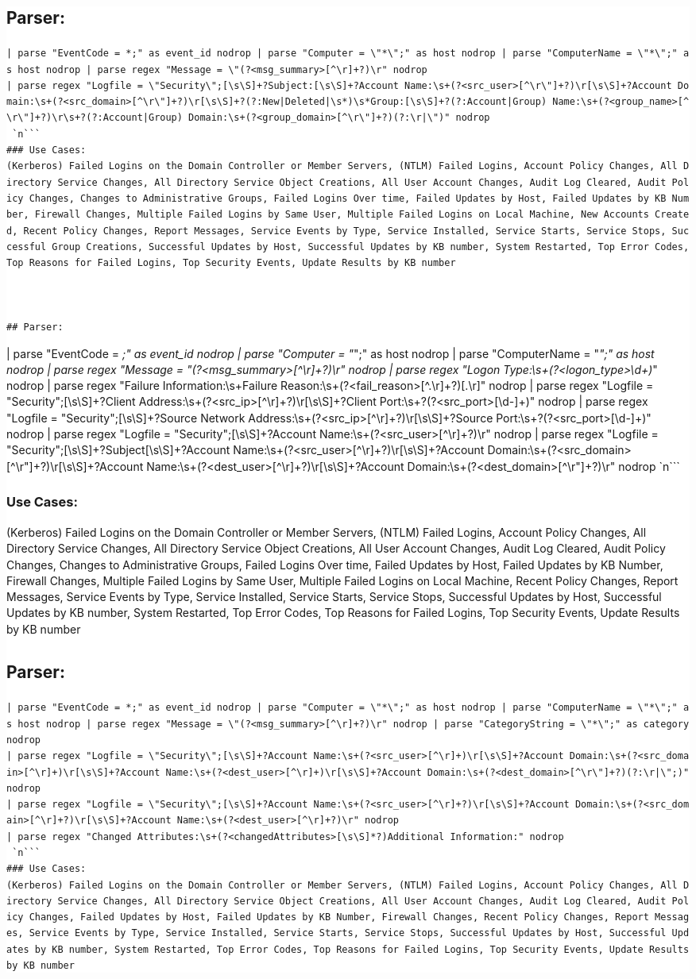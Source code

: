 

## Parser:
```
| parse "EventCode = *;" as event_id nodrop | parse "Computer = \"*\";" as host nodrop | parse "ComputerName = \"*\";" as host nodrop | parse regex "Message = \"(?<msg_summary>[^\r]+?)\r" nodrop
| parse regex "Logfile = \"Security\";[\s\S]+?Subject:[\s\S]+?Account Name:\s+(?<src_user>[^\r\"]+?)\r[\s\S]+?Account Domain:\s+(?<src_domain>[^\r\"]+?)\r[\s\S]+?(?:New|Deleted|\s*)\s*Group:[\s\S]+?(?:Account|Group) Name:\s+(?<group_name>[^\r\"]+?)\r\s+?(?:Account|Group) Domain:\s+(?<group_domain>[^\r\"]+?)(?:\r|\")" nodrop
 `n```
### Use Cases:
(Kerberos) Failed Logins on the Domain Controller or Member Servers, (NTLM) Failed Logins, Account Policy Changes, All Directory Service Changes, All Directory Service Object Creations, All User Account Changes, Audit Log Cleared, Audit Policy Changes, Changes to Administrative Groups, Failed Logins Over time, Failed Updates by Host, Failed Updates by KB Number, Firewall Changes, Multiple Failed Logins by Same User, Multiple Failed Logins on Local Machine, New Accounts Created, Recent Policy Changes, Report Messages, Service Events by Type, Service Installed, Service Starts, Service Stops, Successful Group Creations, Successful Updates by Host, Successful Updates by KB number, System Restarted, Top Error Codes, Top Reasons for Failed Logins, Top Security Events, Update Results by KB number



## Parser:
```
| parse "EventCode = *;" as event_id nodrop | parse "Computer = \"*\";" as host nodrop | parse "ComputerName = \"*\";" as host nodrop | parse regex "Message = \"(?<msg_summary>[^\r]+?)\r" nodrop
| parse regex "Logon Type:\s+(?<logon_type>\d+)*" nodrop | parse regex "Failure Information:\s+Failure Reason:\s+(?<fail_reason>[^.\r]+?)[.\r]" nodrop | parse regex "Logfile = \"Security\";[\s\S]+?Client Address:\s+(?<src_ip>[^\r]+?)\r[\s\S]+?Client Port:\s+?(?<src_port>[\d-]+)" nodrop | parse regex "Logfile = \"Security\";[\s\S]+?Source Network Address:\s+(?<src_ip>[^\r]+?)\r[\s\S]+?Source Port:\s+?(?<src_port>[\d-]+)" nodrop | parse regex "Logfile = \"Security\";[\s\S]+?Account Name:\s+(?<src_user>[^\r]+?)\r" nodrop | parse regex "Logfile = \"Security\";[\s\S]+?Subject[\s\S]+?Account Name:\s+(?<src_user>[^\r]+?)\r[\s\S]+?Account Domain:\s+(?<src_domain>[^\r\"]+?)\r[\s\S]+?Account Name:\s+(?<dest_user>[^\r]+?)\r[\s\S]+?Account Domain:\s+(?<dest_domain>[^\r\"]+?)\r" nodrop
 `n```
### Use Cases:
(Kerberos) Failed Logins on the Domain Controller or Member Servers, (NTLM) Failed Logins, Account Policy Changes, All Directory Service Changes, All Directory Service Object Creations, All User Account Changes, Audit Log Cleared, Audit Policy Changes, Changes to Administrative Groups, Failed Logins Over time, Failed Updates by Host, Failed Updates by KB Number, Firewall Changes, Multiple Failed Logins by Same User, Multiple Failed Logins on Local Machine, Recent Policy Changes, Report Messages, Service Events by Type, Service Installed, Service Starts, Service Stops, Successful Updates by Host, Successful Updates by KB number, System Restarted, Top Error Codes, Top Reasons for Failed Logins, Top Security Events, Update Results by KB number



## Parser:
```
| parse "EventCode = *;" as event_id nodrop | parse "Computer = \"*\";" as host nodrop | parse "ComputerName = \"*\";" as host nodrop | parse regex "Message = \"(?<msg_summary>[^\r]+?)\r" nodrop | parse "CategoryString = \"*\";" as category nodrop
| parse regex "Logfile = \"Security\";[\s\S]+?Account Name:\s+(?<src_user>[^\r]+)\r[\s\S]+?Account Domain:\s+(?<src_domain>[^\r]+)\r[\s\S]+?Account Name:\s+(?<dest_user>[^\r]+)\r[\s\S]+?Account Domain:\s+(?<dest_domain>[^\r\"]+?)(?:\r|\";)" nodrop
| parse regex "Logfile = \"Security\";[\s\S]+?Account Name:\s+(?<src_user>[^\r]+?)\r[\s\S]+?Account Domain:\s+(?<src_domain>[^\r]+?)\r[\s\S]+?Account Name:\s+(?<dest_user>[^\r]+?)\r" nodrop
| parse regex "Changed Attributes:\s+(?<changedAttributes>[\s\S]*?)Additional Information:" nodrop
 `n```
### Use Cases:
(Kerberos) Failed Logins on the Domain Controller or Member Servers, (NTLM) Failed Logins, Account Policy Changes, All Directory Service Changes, All Directory Service Object Creations, All User Account Changes, Audit Log Cleared, Audit Policy Changes, Failed Updates by Host, Failed Updates by KB Number, Firewall Changes, Recent Policy Changes, Report Messages, Service Events by Type, Service Installed, Service Starts, Service Stops, Successful Updates by Host, Successful Updates by KB number, System Restarted, Top Error Codes, Top Reasons for Failed Logins, Top Security Events, Update Results by KB number

```